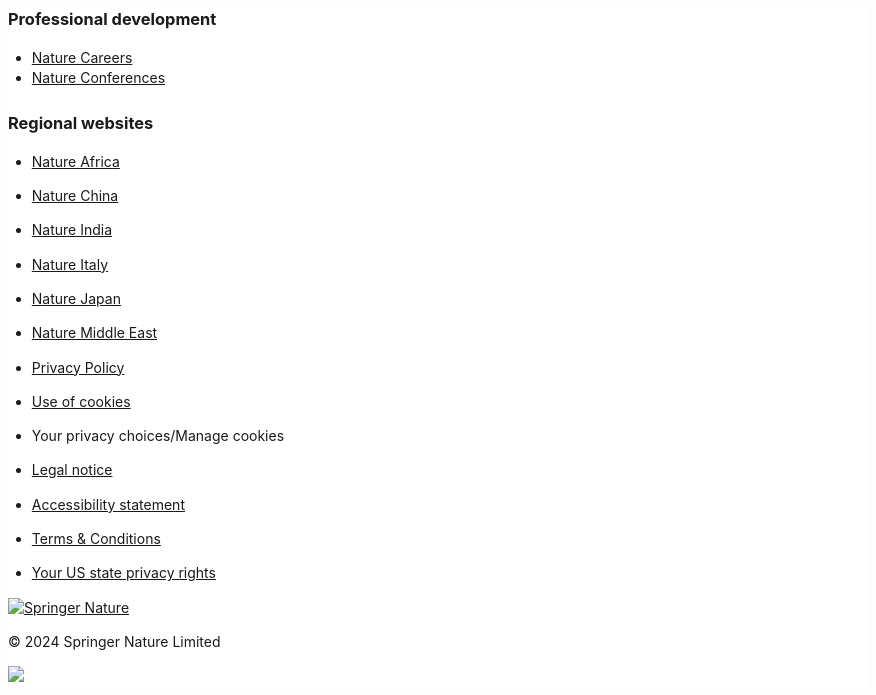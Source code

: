 ### Professional development

* [Nature Careers](https://www.nature.com/naturecareers/)
* [Nature Conferences](https://conferences.nature.com/)

### Regional websites

* [Nature Africa](https://www.nature.com/natafrica)
* [Nature China](http://www.naturechina.com/)
* [Nature India](https://www.nature.com/nindia)
* [Nature Italy](https://www.nature.com/natitaly)
* [Nature Japan](https://www.natureasia.com/ja-jp)
* [Nature Middle East](https://www.nature.com/nmiddleeast)

* [Privacy Policy](https://www.nature.com/info/privacy)
* [Use of cookies](https://www.nature.com/info/cookies)
* Your privacy choices/Manage cookies
* [Legal notice](https://www.nature.com/info/legal-notice)
* [Accessibility statement](https://www.nature.com/info/accessibility-statement)
* [Terms & Conditions](https://www.nature.com/info/terms-and-conditions)
* [Your US state privacy rights](https://www.springernature.com/ccpa)

[![Springer Nature](/static/images/logos/sn-logo-white-ea63208b81.svg)](https://www.springernature.com/)

© 2024 Springer Nature Limited

![](https://verify.nature.com/verify/nature.png)